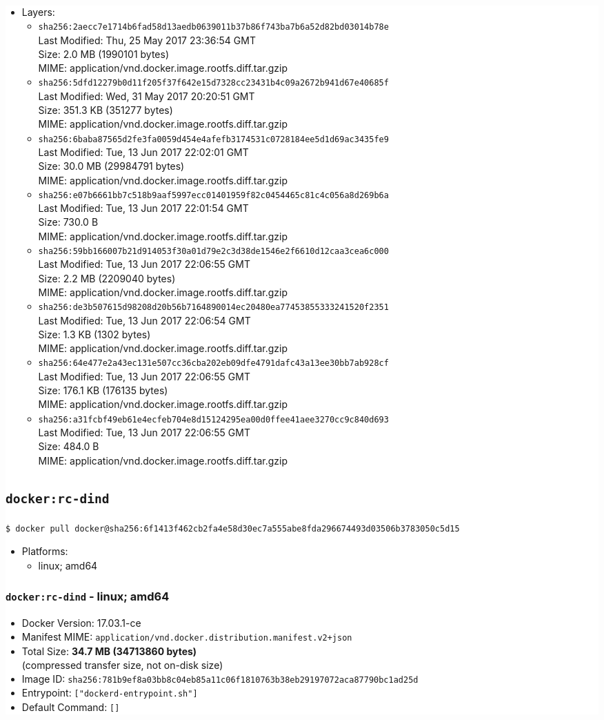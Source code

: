 -	Layers:
	-	`sha256:2aecc7e1714b6fad58d13aedb0639011b37b86f743ba7b6a52d82bd03014b78e`  
		Last Modified: Thu, 25 May 2017 23:36:54 GMT  
		Size: 2.0 MB (1990101 bytes)  
		MIME: application/vnd.docker.image.rootfs.diff.tar.gzip
	-	`sha256:5dfd12279b0d11f205f37f642e15d7328cc23431b4c09a2672b941d67e40685f`  
		Last Modified: Wed, 31 May 2017 20:20:51 GMT  
		Size: 351.3 KB (351277 bytes)  
		MIME: application/vnd.docker.image.rootfs.diff.tar.gzip
	-	`sha256:6baba87565d2fe3fa0059d454e4afefb3174531c0728184ee5d1d69ac3435fe9`  
		Last Modified: Tue, 13 Jun 2017 22:02:01 GMT  
		Size: 30.0 MB (29984791 bytes)  
		MIME: application/vnd.docker.image.rootfs.diff.tar.gzip
	-	`sha256:e07b6661bb7c518b9aaf5997ecc01401959f82c0454465c81c4c056a8d269b6a`  
		Last Modified: Tue, 13 Jun 2017 22:01:54 GMT  
		Size: 730.0 B  
		MIME: application/vnd.docker.image.rootfs.diff.tar.gzip
	-	`sha256:59bb166007b21d914053f30a01d79e2c3d38de1546e2f6610d12caa3cea6c000`  
		Last Modified: Tue, 13 Jun 2017 22:06:55 GMT  
		Size: 2.2 MB (2209040 bytes)  
		MIME: application/vnd.docker.image.rootfs.diff.tar.gzip
	-	`sha256:de3b507615d98208d20b56b7164890014ec20480ea77453855333241520f2351`  
		Last Modified: Tue, 13 Jun 2017 22:06:54 GMT  
		Size: 1.3 KB (1302 bytes)  
		MIME: application/vnd.docker.image.rootfs.diff.tar.gzip
	-	`sha256:64e477e2a43ec131e507cc36cba202eb09dfe4791dafc43a13ee30bb7ab928cf`  
		Last Modified: Tue, 13 Jun 2017 22:06:55 GMT  
		Size: 176.1 KB (176135 bytes)  
		MIME: application/vnd.docker.image.rootfs.diff.tar.gzip
	-	`sha256:a31fcbf49eb61e4ecfeb704e8d15124295ea00d0ffee41aee3270cc9c840d693`  
		Last Modified: Tue, 13 Jun 2017 22:06:55 GMT  
		Size: 484.0 B  
		MIME: application/vnd.docker.image.rootfs.diff.tar.gzip

## `docker:rc-dind`

```console
$ docker pull docker@sha256:6f1413f462cb2fa4e58d30ec7a555abe8fda296674493d03506b3783050c5d15
```

-	Platforms:
	-	linux; amd64

### `docker:rc-dind` - linux; amd64

-	Docker Version: 17.03.1-ce
-	Manifest MIME: `application/vnd.docker.distribution.manifest.v2+json`
-	Total Size: **34.7 MB (34713860 bytes)**  
	(compressed transfer size, not on-disk size)
-	Image ID: `sha256:781b9ef8a03bb8c04eb85a11c06f1810763b38eb29197072aca87790bc1ad25d`
-	Entrypoint: `["dockerd-entrypoint.sh"]`
-	Default Command: `[]`

